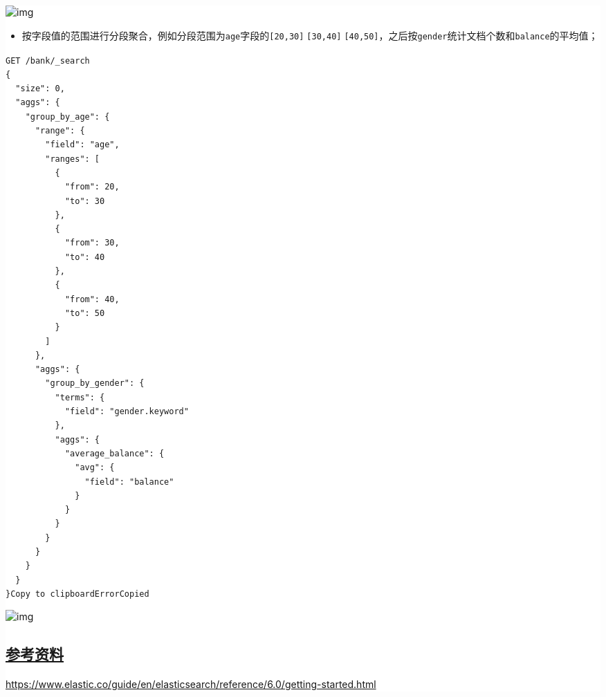 ![img](http://www.macrozheng.com/images/elasticsearch_start_23.png)

- 按字段值的范围进行分段聚合，例如分段范围为`age`字段的`[20,30]` `[30,40]` `[40,50]`，之后按`gender`统计文档个数和`balance`的平均值；

```
GET /bank/_search
{
  "size": 0,
  "aggs": {
    "group_by_age": {
      "range": {
        "field": "age",
        "ranges": [
          {
            "from": 20,
            "to": 30
          },
          {
            "from": 30,
            "to": 40
          },
          {
            "from": 40,
            "to": 50
          }
        ]
      },
      "aggs": {
        "group_by_gender": {
          "terms": {
            "field": "gender.keyword"
          },
          "aggs": {
            "average_balance": {
              "avg": {
                "field": "balance"
              }
            }
          }
        }
      }
    }
  }
}Copy to clipboardErrorCopied
```

![img](http://www.macrozheng.com/images/elasticsearch_start_24.png)

## [参考资料](http://www.macrozheng.com/#/reference/elasticsearch_start?id=参考资料)

https://www.elastic.co/guide/en/elasticsearch/reference/6.0/getting-started.html